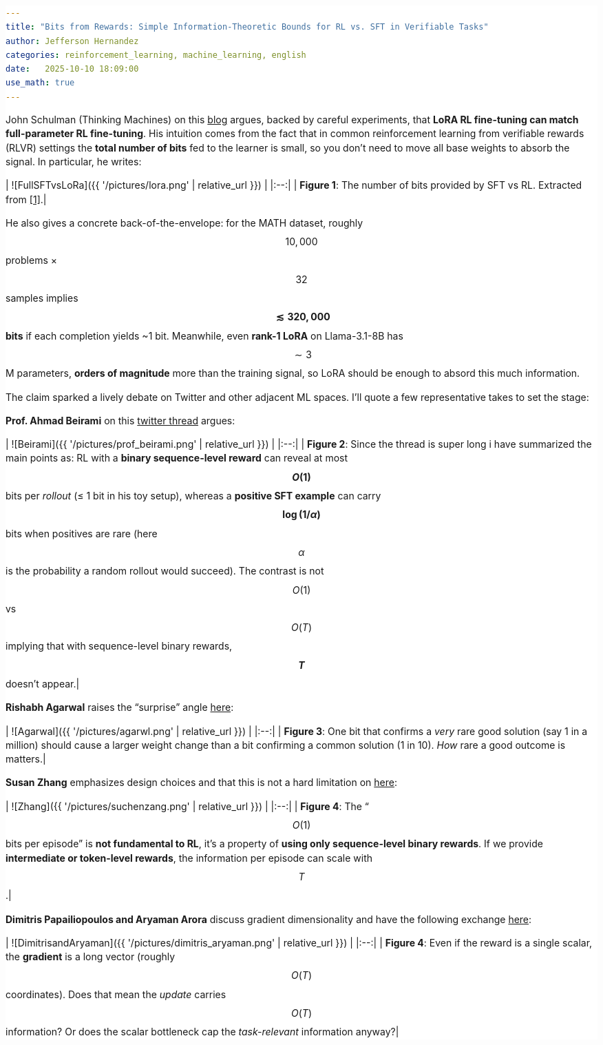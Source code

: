 ```yaml
---
title: "Bits from Rewards: Simple Information-Theoretic Bounds for RL vs. SFT in Verifiable Tasks"
author: Jefferson Hernandez
categories: reinforcement_learning, machine_learning, english
date:   2025-10-10 18:09:00
use_math: true
---
```


John Schulman (Thinking Machines) on this [blog](https://thinkingmachines.ai/blog/lora/) argues, backed by careful experiments, that **LoRA RL fine-tuning can match full-parameter RL fine-tuning**. His intuition comes from the fact that in common reinforcement learning from verifiable rewards (RLVR) settings the **total number of bits** fed to the learner is small, so you don’t need to move all base weights to absorb the signal. In particular, he writes:

| ![FullSFTvsLoRa]({{ '/pictures/lora.png' | relative_url }}) | 
|:--:| 
| **Figure 1**: The number of bits provided by SFT vs RL. Extracted from [\[1\]](#schulman2025lora).|

He also gives a concrete back-of-the-envelope: for the MATH dataset, roughly $$10{,}000$$ problems × $$32$$ samples implies **$$\lesssim 320{,}000$$ bits** if each completion yields ~1 bit. Meanwhile, even **rank-1 LoRA** on Llama-3.1-8B has $$\sim 3$$M parameters, **orders of magnitude** more than the training signal, so LoRA should be enough to absord this much information.

The claim sparked a lively debate on Twitter and other adjacent ML spaces. I’ll quote a few representative takes to set the stage:

**Prof. Ahmad Beirami** on this [twitter thread](https://x.com/abeirami/status/1974544870720385124) argues:

| ![Beirami]({{ '/pictures/prof_beirami.png' | relative_url }}) | 
|:--:| 
| **Figure 2**: Since the thread is super long i have summarized the main points as: RL with a **binary sequence-level reward** can reveal at most **$$O(1)$$** bits per *rollout* (≤ 1 bit in his toy setup), whereas a **positive SFT example** can carry **$$\log(1/\alpha)$$** bits when positives are rare (here $$\alpha$$ is the probability a random rollout would succeed).  The contrast is not $$O(1)$$ vs $$O(T)$$ implying that with sequence-level binary rewards, **$$T$$** doesn’t appear.|


**Rishabh Agarwal** raises the “surprise” angle [here](https://x.com/agarwl_/status/1973256746606195171):

| ![Agarwal]({{ '/pictures/agarwl.png' | relative_url }}) | 
|:--:| 
| **Figure 3**: One bit that confirms a *very* rare good solution (say 1 in a million) should cause a larger weight change than a bit confirming a common solution (1 in 10). *How* rare a good outcome is matters.|

**Susan Zhang** emphasizes design choices and that this is not a hard limitation on [here](https://x.com/suchenzang/status/1972752654226043027):

| ![Zhang]({{ '/pictures/suchenzang.png' | relative_url }}) | 
|:--:| 
| **Figure 4**: The “$$O(1)$$ bits per episode” is **not fundamental to RL**, it’s a property of **using only sequence-level binary rewards**. If we provide **intermediate or token-level rewards**, the information per episode can scale with $$T$$.|


**Dimitris Papailiopoulos and Aryaman Arora** discuss gradient dimensionality and have the following exchange [here](https://x.com/dpapaio/status/1974326222634866688):

| ![DimitrisandAryaman]({{ '/pictures/dimitris_aryaman.png' | relative_url }}) | 
|:--:| 
| **Figure 4**: Even if the reward is a single scalar, the **gradient** is a long vector (roughly $$O(T)$$ coordinates). Does that mean the *update* carries $$O(T)$$ information? Or does the scalar bottleneck cap the *task-relevant* information anyway?|
